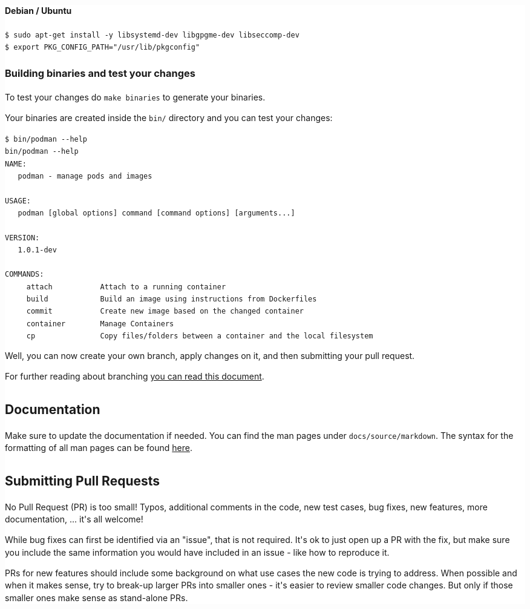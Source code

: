 #### Debian / Ubuntu

  ```shell
  $ sudo apt-get install -y libsystemd-dev libgpgme-dev libseccomp-dev
  $ export PKG_CONFIG_PATH="/usr/lib/pkgconfig"
  ```

### Building binaries and test your changes

To test your changes do `make binaries` to generate your binaries.

Your binaries are created inside the `bin/` directory and you can test your changes:
```shell
$ bin/podman --help
bin/podman --help
NAME:
   podman - manage pods and images

USAGE:
   podman [global options] command [command options] [arguments...]

VERSION:
   1.0.1-dev

COMMANDS:
     attach           Attach to a running container
     build            Build an image using instructions from Dockerfiles
     commit           Create new image based on the changed container
     container        Manage Containers
     cp               Copy files/folders between a container and the local filesystem
```

Well, you can now create your own branch, apply changes on it, and then submitting your pull request.

For further reading about branching [you can read this document](https://herve.beraud.io/containers/linux/podman/isolate/environment/2019/02/06/how-to-hack-on-podman.html).

## Documentation

Make sure to update the documentation if needed. You can find the man pages under `docs/source/markdown`. The syntax for the formatting of all man pages can be found [here](docs/MANPAGE_SYNTAX.md).

## Submitting Pull Requests

No Pull Request (PR) is too small! Typos, additional comments in the code,
new test cases, bug fixes, new features, more documentation, ... it's all
welcome!

While bug fixes can first be identified via an "issue", that is not required.
It's ok to just open up a PR with the fix, but make sure you include the same
information you would have included in an issue - like how to reproduce it.

PRs for new features should include some background on what use cases the
new code is trying to address. When possible and when it makes sense, try to break-up
larger PRs into smaller ones - it's easier to review smaller
code changes. But only if those smaller ones make sense as stand-alone PRs.
